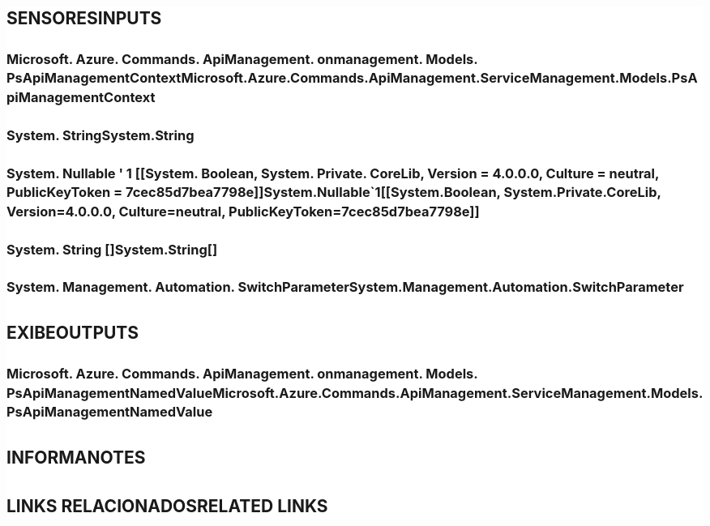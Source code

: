 ## <span data-ttu-id="2afb5-153">SENSORES</span><span class="sxs-lookup"><span data-stu-id="2afb5-153">INPUTS</span></span>

### <span data-ttu-id="2afb5-154">Microsoft. Azure. Commands. ApiManagement. onmanagement. Models. PsApiManagementContext</span><span class="sxs-lookup"><span data-stu-id="2afb5-154">Microsoft.Azure.Commands.ApiManagement.ServiceManagement.Models.PsApiManagementContext</span></span>

### <span data-ttu-id="2afb5-155">System. String</span><span class="sxs-lookup"><span data-stu-id="2afb5-155">System.String</span></span>

### <span data-ttu-id="2afb5-156">System. Nullable ' 1 [[System. Boolean, System. Private. CoreLib, Version = 4.0.0.0, Culture = neutral, PublicKeyToken = 7cec85d7bea7798e]]</span><span class="sxs-lookup"><span data-stu-id="2afb5-156">System.Nullable\`1[[System.Boolean, System.Private.CoreLib, Version=4.0.0.0, Culture=neutral, PublicKeyToken=7cec85d7bea7798e]]</span></span>

### <span data-ttu-id="2afb5-157">System. String []</span><span class="sxs-lookup"><span data-stu-id="2afb5-157">System.String[]</span></span>

### <span data-ttu-id="2afb5-158">System. Management. Automation. SwitchParameter</span><span class="sxs-lookup"><span data-stu-id="2afb5-158">System.Management.Automation.SwitchParameter</span></span>

## <span data-ttu-id="2afb5-159">EXIBE</span><span class="sxs-lookup"><span data-stu-id="2afb5-159">OUTPUTS</span></span>

### <span data-ttu-id="2afb5-160">Microsoft. Azure. Commands. ApiManagement. onmanagement. Models. PsApiManagementNamedValue</span><span class="sxs-lookup"><span data-stu-id="2afb5-160">Microsoft.Azure.Commands.ApiManagement.ServiceManagement.Models.PsApiManagementNamedValue</span></span>

## <span data-ttu-id="2afb5-161">INFORMA</span><span class="sxs-lookup"><span data-stu-id="2afb5-161">NOTES</span></span>

## <span data-ttu-id="2afb5-162">LINKS RELACIONADOS</span><span class="sxs-lookup"><span data-stu-id="2afb5-162">RELATED LINKS</span></span>
